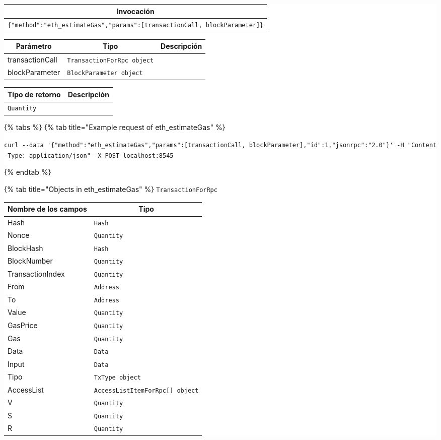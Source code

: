 | Invocación                                                                |
| ------------------------------------------------------------------------- |
| `{"method":"eth_estimateGas","params":[transactionCall, blockParameter]}` |

| Parámetro       | Tipo                       | Descripción |
| --------------- | -------------------------- | ----------- |
| transactionCall | `TransactionForRpc object` |             |
| blockParameter  | `BlockParameter object`    |             |

| Tipo de retorno | Descripción |
| --------------- | ----------- |
| `Quantity`      |             |

{% tabs %}
{% tab title="Example request of eth_estimateGas" %}
```
curl --data '{"method":"eth_estimateGas","params":[transactionCall, blockParameter],"id":1,"jsonrpc":"2.0"}' -H "Content-Type: application/json" -X POST localhost:8545
```
{% endtab %}

{% tab title="Objects in eth_estimateGas" %}
`TransactionForRpc`

| Nombre de los campos | Tipo                            |
| -------------------- | ------------------------------- |
| Hash                 | `Hash`                          |
| Nonce                | `Quantity`                      |
| BlockHash            | `Hash`                          |
| BlockNumber          | `Quantity`                      |
| TransactionIndex     | `Quantity`                      |
| From                 | `Address`                       |
| To                   | `Address`                       |
| Value                | `Quantity`                      |
| GasPrice             | `Quantity`                      |
| Gas                  | `Quantity`                      |
| Data                 | `Data`                          |
| Input                | `Data`                          |
| Tipo                 | `TxType object`                 |
| AccessList           | `AccessListItemForRpc[] object` |
| V                    | `Quantity`                      |
| S                    | `Quantity`                      |
| R                    | `Quantity`                      |
